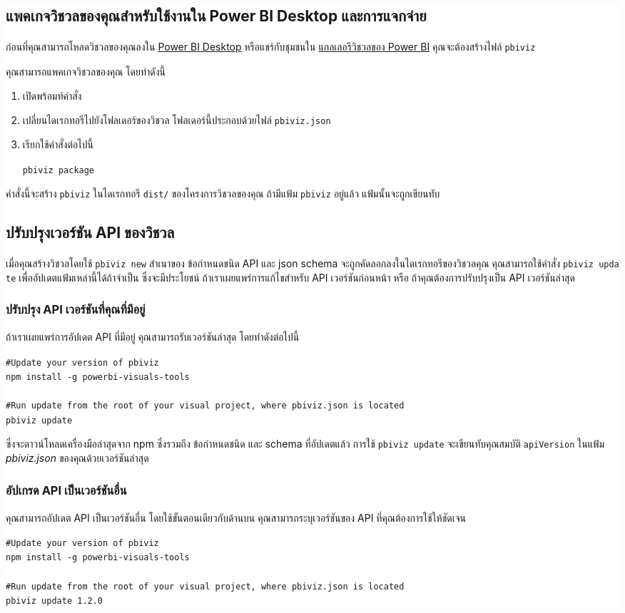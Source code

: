 ## <a name="package-your-visual-for-use-in-power-bi-desktop-and-distribution"></a>แพคเกจวิชวลของคุณสำหรับใช้งานใน Power BI Desktop และการแจกจ่าย
ก่อนที่คุณสามารถโหลดวิชวลของคุณลงใน [Power BI Desktop](https://powerbi.microsoft.com/desktop/) หรือแชร์กับชุมชนใน [แกลเลอรีวิชวลของ Power BI](https://visuals.powerbi.com) คุณจะต้องสร้างไฟล์ `pbiviz`

คุณสามารถแพคเกจวิชวลของคุณ โดยทำดังนี้

1. เปิดพร้อมท์คำสั่ง
2. เปลี่ยนไดเรกทอรีไปยังโฟลเดอร์ของวิชวล โฟลเดอร์นี้ประกอบด้วยไฟล์ `pbiviz.json`
3. เรียกใช้คำสั่งต่อไปนี้
   
    ```
    pbiviz package
    ```

คำสั่งนี้จะสร้าง `pbiviz` ในไดเรกทอรี `dist/` ของโครงการวิชวลของคุณ ถ้ามีแฟ้ม `pbiviz` อยู่แล้ว แฟ้มนั้นจะถูกเขียนทับ

## <a name="updating-the-visuals-api-version"></a>ปรับปรุงเวอร์ชัน API ของวิชวล
เมื่อคุณสร้างวิชวลโดยใช้ `pbiviz new` สำเนาของ ข้อกำหนดชนิด API และ json schema จะถูกคัดลอกลงในไดเรกทอรีของวิชวลคุณ คุณสามารถใช้คำสั่ง `pbiviz update` เพื่ออัปเดตแฟ้มเหล่านี้ได้ถ้าจำเป็น ซึ่งจะมีประโยชน์ ถ้าเราเผยแพร่การแก้ไขสำหรับ API เวอร์ชันก่อนหน้า หรือ ถ้าคุณต้องการปรับปรุงเป็น API เวอร์ชันล่าสุด

### <a name="updating-your-existing-api-version"></a>ปรับปรุง API เวอร์ชันที่คุณที่มีอยู่
ถ้าเราเผยแพร่การอัปเดต API ที่มีอยู่ คุณสามารถรับเวอร์ชันล่าสุด โดยทำดังต่อไปนี้

```
#Update your version of pbiviz
npm install -g powerbi-visuals-tools

#Run update from the root of your visual project, where pbiviz.json is located
pbiviz update
```

ซึ่งจะดาวน์โหลดเครื่องมือล่าสุดจาก npm ซึ่งรวมถึง ข้อกำหนดชนิด และ schema ที่อัปเดตแล้ว การใช้ `pbiviz update` จะเขียนทับคุณสมบัติ `apiVersion` ในแฟ้ม *pbiviz.json* ของคุณด้วยเวอร์ชันล่าสุด

### <a name="upgrading-to-a-different-api-version"></a>อัปเกรด API เป็นเวอร์ชันอื่น
คุณสามารถอัปเดต API เป็นเวอร์ชันอื่น โดยใช้ขั้นตอนเดียวกับด้านบน คุณสามารถระบุเวอร์ชันของ API ที่คุณต้องการใช้ให้ชัดเจน

```
#Update your version of pbiviz
npm install -g powerbi-visuals-tools

#Run update from the root of your visual project, where pbiviz.json is located
pbiviz update 1.2.0
```

